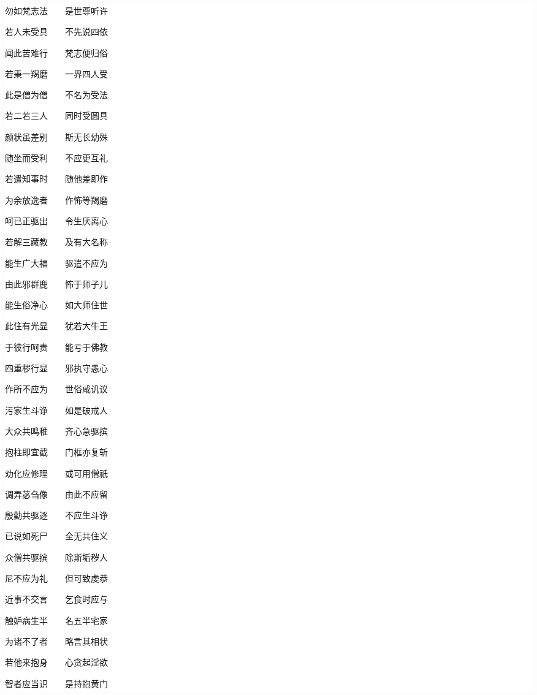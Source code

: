 勿如梵志法　　是世尊听许  

若人未受具　　不先说四依  

闻此苦难行　　梵志便归俗  

若秉一羯磨　　一界四人受  

此是僧为僧　　不名为受法  

若二若三人　　同时受圆具  

颜状虽差别　　斯无长幼殊  

随坐而受利　　不应更互礼  

若遣知事时　　随他差即作  

为余放逸者　　作怖等羯磨  

呵已正驱出　　令生厌离心  

若解三藏教　　及有大名称  

能生广大福　　驱遣不应为  

由此邪群鹿　　怖于师子儿  

能生俗净心　　如大师住世  

此住有光显　　犹若大牛王  

于彼行呵责　　能亏于佛教  

四重秽行显　　邪执守愚心  

作所不应为　　世俗咸讥议  

污家生斗诤　　如是破戒人  

大众共鸣稚　　齐心急驱摈  

抱柱即宜截　　门框亦复斩  

劝化应修理　　或可用僧祇  

调弄苾刍像　　由此不应留  

殷勤共驱逐　　不应生斗诤  

已说如死尸　　全无共住义  

众僧共驱摈　　除斯垢秽人  

尼不应为礼　　但可致虔恭  

近事不交言　　乞食时应与  

触妒病生半　　名五半宅家  

为诸不了者　　略言其相状  

若他来抱身　　心贪起淫欲  

智者应当识　　是持抱黄门  
